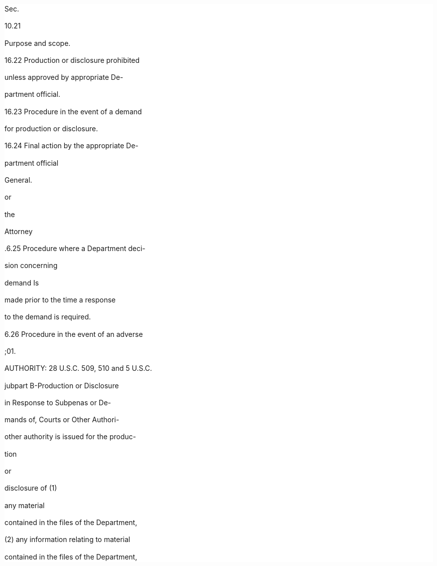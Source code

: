 Sec.

10.21

Purpose and scope.

16.22 Production or disclosure prohibited

unless approved by appropriate De-

partment official.

16.23 Procedure in the event of a demand

for production or disclosure.

16.24 Final action by the appropriate De-

partment official

General.

or

the

Attorney

.6.25 Procedure where a Department deci-

sion concerning

demand Is

made prior to the time a response

to the demand is required.

6.26 Procedure in the event of an adverse

;01.

AUTHORITY: 28 U.S.C. 509, 510 and 5 U.S.C.

jubpart B-Production or Disclosure

in Response to Subpenas or De-

mands of, Courts or Other Authori-

other authority is issued for the produc-

tion

or

disclosure of (1)

any material

contained in the files of the Department,

(2) any information relating to material

contained in the files of the Department,
